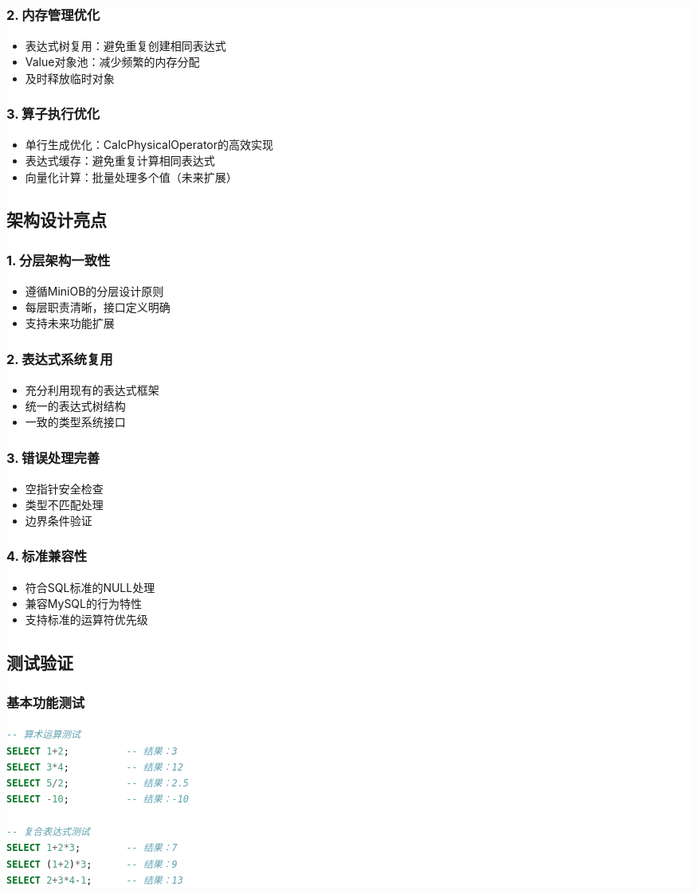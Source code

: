 ### 2. 内存管理优化
- 表达式树复用：避免重复创建相同表达式
- Value对象池：减少频繁的内存分配
- 及时释放临时对象

### 3. 算子执行优化
- 单行生成优化：CalcPhysicalOperator的高效实现
- 表达式缓存：避免重复计算相同表达式
- 向量化计算：批量处理多个值（未来扩展）

## 架构设计亮点

### 1. 分层架构一致性
- 遵循MiniOB的分层设计原则
- 每层职责清晰，接口定义明确
- 支持未来功能扩展

### 2. 表达式系统复用
- 充分利用现有的表达式框架
- 统一的表达式树结构
- 一致的类型系统接口

### 3. 错误处理完善
- 空指针安全检查
- 类型不匹配处理
- 边界条件验证

### 4. 标准兼容性
- 符合SQL标准的NULL处理
- 兼容MySQL的行为特性
- 支持标准的运算符优先级

## 测试验证

### 基本功能测试
```sql
-- 算术运算测试
SELECT 1+2;          -- 结果：3
SELECT 3*4;          -- 结果：12
SELECT 5/2;          -- 结果：2.5
SELECT -10;          -- 结果：-10

-- 复合表达式测试
SELECT 1+2*3;        -- 结果：7
SELECT (1+2)*3;      -- 结果：9
SELECT 2+3*4-1;      -- 结果：13
```
